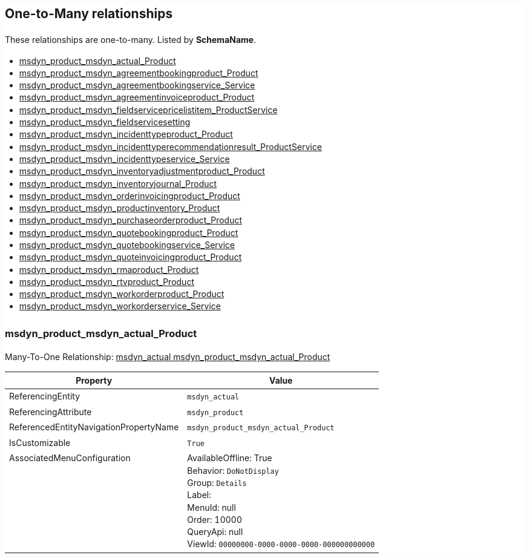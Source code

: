 
## One-to-Many relationships

These relationships are one-to-many. Listed by **SchemaName**.

- [msdyn_product_msdyn_actual_Product](#BKMK_msdyn_product_msdyn_actual_Product)
- [msdyn_product_msdyn_agreementbookingproduct_Product](#BKMK_msdyn_product_msdyn_agreementbookingproduct_Product)
- [msdyn_product_msdyn_agreementbookingservice_Service](#BKMK_msdyn_product_msdyn_agreementbookingservice_Service)
- [msdyn_product_msdyn_agreementinvoiceproduct_Product](#BKMK_msdyn_product_msdyn_agreementinvoiceproduct_Product)
- [msdyn_product_msdyn_fieldservicepricelistitem_ProductService](#BKMK_msdyn_product_msdyn_fieldservicepricelistitem_ProductService)
- [msdyn_product_msdyn_fieldservicesetting](#BKMK_msdyn_product_msdyn_fieldservicesetting)
- [msdyn_product_msdyn_incidenttypeproduct_Product](#BKMK_msdyn_product_msdyn_incidenttypeproduct_Product)
- [msdyn_product_msdyn_incidenttyperecommendationresult_ProductService](#BKMK_msdyn_product_msdyn_incidenttyperecommendationresult_ProductService)
- [msdyn_product_msdyn_incidenttypeservice_Service](#BKMK_msdyn_product_msdyn_incidenttypeservice_Service)
- [msdyn_product_msdyn_inventoryadjustmentproduct_Product](#BKMK_msdyn_product_msdyn_inventoryadjustmentproduct_Product)
- [msdyn_product_msdyn_inventoryjournal_Product](#BKMK_msdyn_product_msdyn_inventoryjournal_Product)
- [msdyn_product_msdyn_orderinvoicingproduct_Product](#BKMK_msdyn_product_msdyn_orderinvoicingproduct_Product)
- [msdyn_product_msdyn_productinventory_Product](#BKMK_msdyn_product_msdyn_productinventory_Product)
- [msdyn_product_msdyn_purchaseorderproduct_Product](#BKMK_msdyn_product_msdyn_purchaseorderproduct_Product)
- [msdyn_product_msdyn_quotebookingproduct_Product](#BKMK_msdyn_product_msdyn_quotebookingproduct_Product)
- [msdyn_product_msdyn_quotebookingservice_Service](#BKMK_msdyn_product_msdyn_quotebookingservice_Service)
- [msdyn_product_msdyn_quoteinvoicingproduct_Product](#BKMK_msdyn_product_msdyn_quoteinvoicingproduct_Product)
- [msdyn_product_msdyn_rmaproduct_Product](#BKMK_msdyn_product_msdyn_rmaproduct_Product)
- [msdyn_product_msdyn_rtvproduct_Product](#BKMK_msdyn_product_msdyn_rtvproduct_Product)
- [msdyn_product_msdyn_workorderproduct_Product](#BKMK_msdyn_product_msdyn_workorderproduct_Product)
- [msdyn_product_msdyn_workorderservice_Service](#BKMK_msdyn_product_msdyn_workorderservice_Service)

### <a name="BKMK_msdyn_product_msdyn_actual_Product"></a> msdyn_product_msdyn_actual_Product

Many-To-One Relationship: [msdyn_actual msdyn_product_msdyn_actual_Product](msdyn_actual.md#BKMK_msdyn_product_msdyn_actual_Product)

|Property|Value|
|---|---|
|ReferencingEntity|`msdyn_actual`|
|ReferencingAttribute|`msdyn_product`|
|ReferencedEntityNavigationPropertyName|`msdyn_product_msdyn_actual_Product`|
|IsCustomizable|`True`|
|AssociatedMenuConfiguration|AvailableOffline: True<br />Behavior: `DoNotDisplay`<br />Group: `Details`<br />Label: <br />MenuId: null<br />Order: 10000<br />QueryApi: null<br />ViewId: `00000000-0000-0000-0000-000000000000`|
